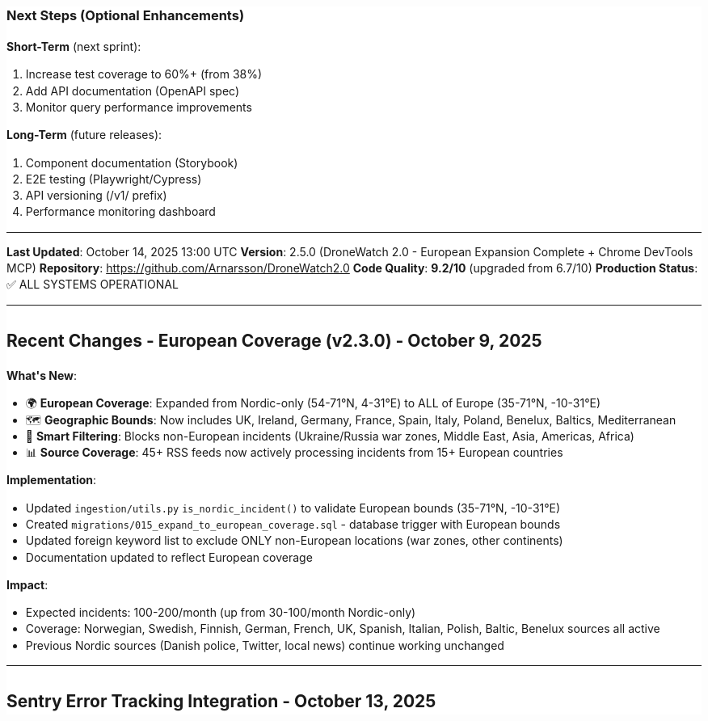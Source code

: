 ### Next Steps (Optional Enhancements)

**Short-Term** (next sprint):
1. Increase test coverage to 60%+ (from 38%)
2. Add API documentation (OpenAPI spec)
3. Monitor query performance improvements

**Long-Term** (future releases):
1. Component documentation (Storybook)
2. E2E testing (Playwright/Cypress)
3. API versioning (/v1/ prefix)
4. Performance monitoring dashboard

---

**Last Updated**: October 14, 2025 13:00 UTC
**Version**: 2.5.0 (DroneWatch 2.0 - European Expansion Complete + Chrome DevTools MCP)
**Repository**: https://github.com/Arnarsson/DroneWatch2.0
**Code Quality**: **9.2/10** (upgraded from 6.7/10)
**Production Status**: ✅ ALL SYSTEMS OPERATIONAL

---

## Recent Changes - European Coverage (v2.3.0) - October 9, 2025

**What's New**:
- 🌍 **European Coverage**: Expanded from Nordic-only (54-71°N, 4-31°E) to ALL of Europe (35-71°N, -10-31°E)
- 🗺️ **Geographic Bounds**: Now includes UK, Ireland, Germany, France, Spain, Italy, Poland, Benelux, Baltics, Mediterranean
- 🚫 **Smart Filtering**: Blocks non-European incidents (Ukraine/Russia war zones, Middle East, Asia, Americas, Africa)
- 📊 **Source Coverage**: 45+ RSS feeds now actively processing incidents from 15+ European countries

**Implementation**:
- Updated `ingestion/utils.py` `is_nordic_incident()` to validate European bounds (35-71°N, -10-31°E)
- Created `migrations/015_expand_to_european_coverage.sql` - database trigger with European bounds
- Updated foreign keyword list to exclude ONLY non-European locations (war zones, other continents)
- Documentation updated to reflect European coverage

**Impact**:
- Expected incidents: 100-200/month (up from 30-100/month Nordic-only)
- Coverage: Norwegian, Swedish, Finnish, German, French, UK, Spanish, Italian, Polish, Baltic, Benelux sources all active
- Previous Nordic sources (Danish police, Twitter, local news) continue working unchanged

---

## Sentry Error Tracking Integration - October 13, 2025
